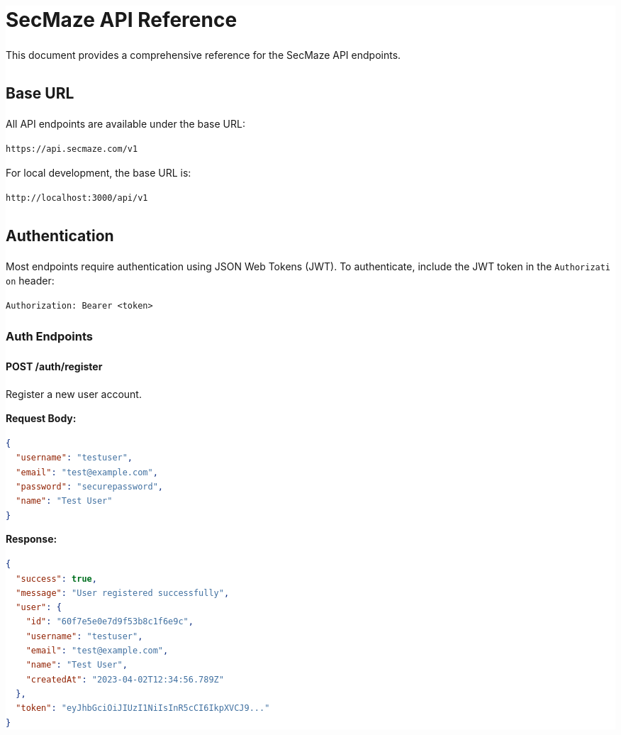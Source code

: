 # SecMaze API Reference

This document provides a comprehensive reference for the SecMaze API endpoints.

## Base URL

All API endpoints are available under the base URL:

```
https://api.secmaze.com/v1
```

For local development, the base URL is:

```
http://localhost:3000/api/v1
```

## Authentication

Most endpoints require authentication using JSON Web Tokens (JWT). To authenticate, include the JWT token in the `Authorization` header:

```
Authorization: Bearer <token>
```

### Auth Endpoints

#### POST /auth/register

Register a new user account.

**Request Body:**

```json
{
  "username": "testuser",
  "email": "test@example.com",
  "password": "securepassword",
  "name": "Test User"
}
```

**Response:**

```json
{
  "success": true,
  "message": "User registered successfully",
  "user": {
    "id": "60f7e5e0e7d9f53b8c1f6e9c",
    "username": "testuser",
    "email": "test@example.com",
    "name": "Test User",
    "createdAt": "2023-04-02T12:34:56.789Z"
  },
  "token": "eyJhbGciOiJIUzI1NiIsInR5cCI6IkpXVCJ9..."
}
```
